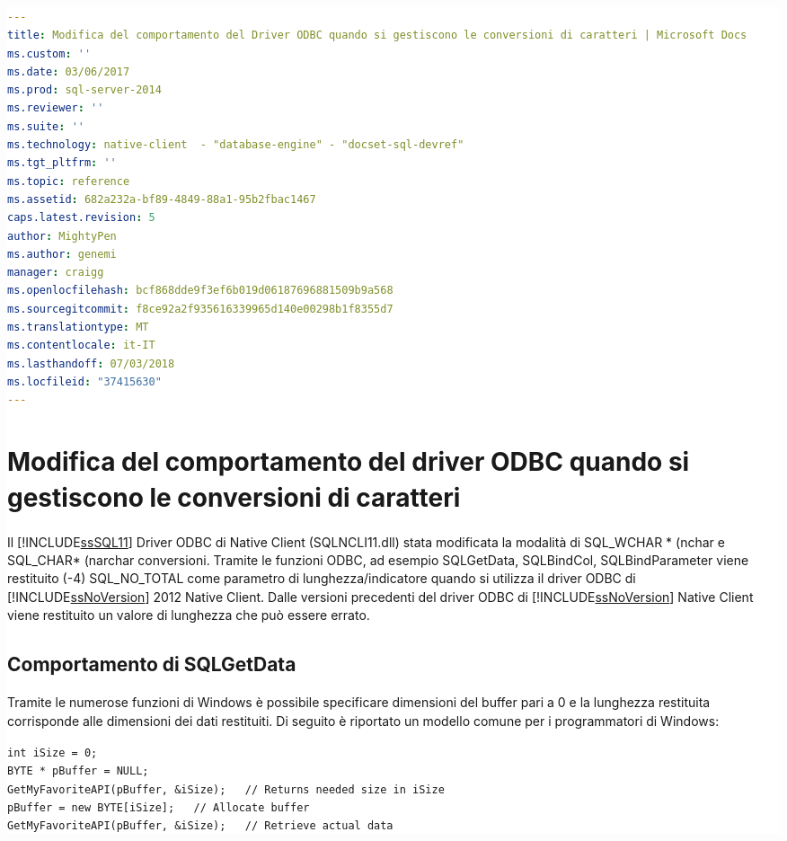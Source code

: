 ```yaml
---
title: Modifica del comportamento del Driver ODBC quando si gestiscono le conversioni di caratteri | Microsoft Docs
ms.custom: ''
ms.date: 03/06/2017
ms.prod: sql-server-2014
ms.reviewer: ''
ms.suite: ''
ms.technology: native-client  - "database-engine" - "docset-sql-devref"
ms.tgt_pltfrm: ''
ms.topic: reference
ms.assetid: 682a232a-bf89-4849-88a1-95b2fbac1467
caps.latest.revision: 5
author: MightyPen
ms.author: genemi
manager: craigg
ms.openlocfilehash: bcf868dde9f3ef6b019d06187696881509b9a568
ms.sourcegitcommit: f8ce92a2f935616339965d140e00298b1f8355d7
ms.translationtype: MT
ms.contentlocale: it-IT
ms.lasthandoff: 07/03/2018
ms.locfileid: "37415630"
---
```

# <a name="odbc-driver-behavior-change-when-handling-character-conversions"></a>Modifica del comportamento del driver ODBC quando si gestiscono le conversioni di caratteri
  Il [!INCLUDE[ssSQL11](../../../includes/sssql11-md.md)] Driver ODBC di Native Client (SQLNCLI11.dll) stata modificata la modalità di SQL_WCHAR * (nchar e SQL_CHAR\* (narchar conversioni. Tramite le funzioni ODBC, ad esempio SQLGetData, SQLBindCol, SQLBindParameter viene restituito (-4) SQL_NO_TOTAL come parametro di lunghezza/indicatore quando si utilizza il driver ODBC di [!INCLUDE[ssNoVersion](../../../includes/ssnoversion-md.md)] 2012 Native Client. Dalle versioni precedenti del driver ODBC di [!INCLUDE[ssNoVersion](../../../includes/ssnoversion-md.md)] Native Client viene restituito un valore di lunghezza che può essere errato.  
  
## <a name="sqlgetdata-behavior"></a>Comportamento di SQLGetData  
 Tramite le numerose funzioni di Windows è possibile specificare dimensioni del buffer pari a 0 e la lunghezza restituita corrisponde alle dimensioni dei dati restituiti. Di seguito è riportato un modello comune per i programmatori di Windows:  
  
```  
int iSize = 0;  
BYTE * pBuffer = NULL;  
GetMyFavoriteAPI(pBuffer, &iSize);   // Returns needed size in iSize  
pBuffer = new BYTE[iSize];   // Allocate buffer   
GetMyFavoriteAPI(pBuffer, &iSize);   // Retrieve actual data  
```  
  